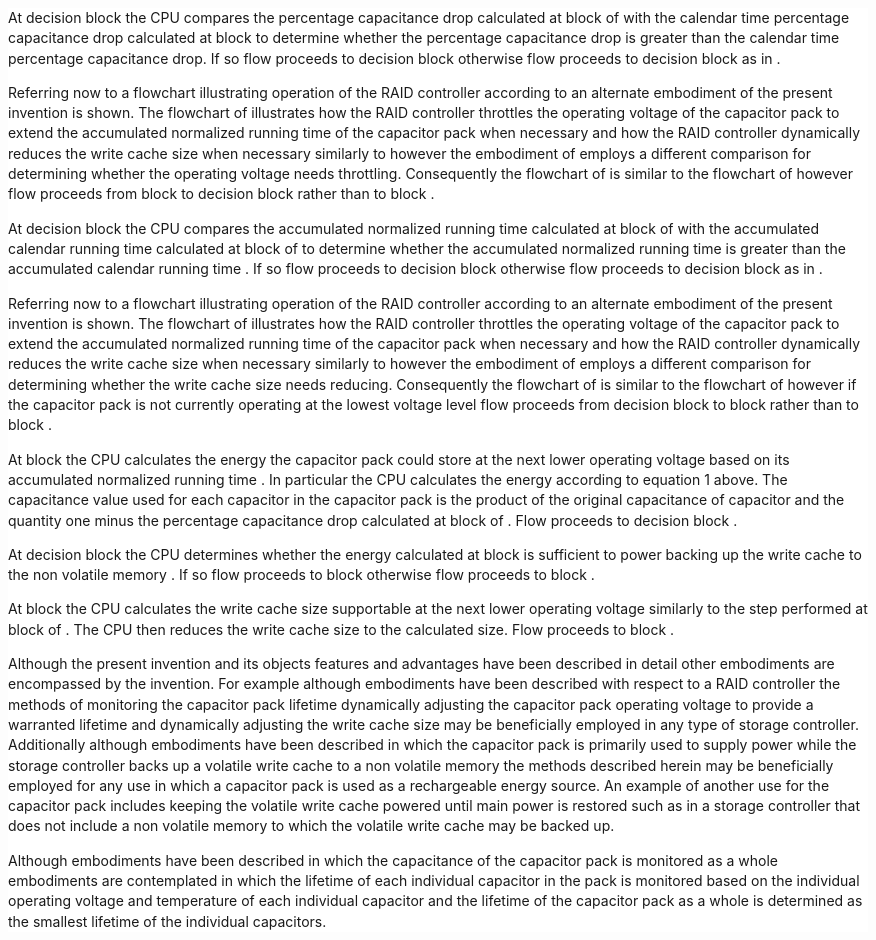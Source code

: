 At decision block the CPU compares the percentage capacitance drop calculated at block of with the calendar time percentage capacitance drop calculated at block to determine whether the percentage capacitance drop is greater than the calendar time percentage capacitance drop. If so flow proceeds to decision block otherwise flow proceeds to decision block as in .

Referring now to a flowchart illustrating operation of the RAID controller according to an alternate embodiment of the present invention is shown. The flowchart of illustrates how the RAID controller throttles the operating voltage of the capacitor pack to extend the accumulated normalized running time of the capacitor pack when necessary and how the RAID controller dynamically reduces the write cache size when necessary similarly to however the embodiment of employs a different comparison for determining whether the operating voltage needs throttling. Consequently the flowchart of is similar to the flowchart of however flow proceeds from block to decision block rather than to block .

At decision block the CPU compares the accumulated normalized running time calculated at block of with the accumulated calendar running time calculated at block of to determine whether the accumulated normalized running time is greater than the accumulated calendar running time . If so flow proceeds to decision block otherwise flow proceeds to decision block as in .

Referring now to a flowchart illustrating operation of the RAID controller according to an alternate embodiment of the present invention is shown. The flowchart of illustrates how the RAID controller throttles the operating voltage of the capacitor pack to extend the accumulated normalized running time of the capacitor pack when necessary and how the RAID controller dynamically reduces the write cache size when necessary similarly to however the embodiment of employs a different comparison for determining whether the write cache size needs reducing. Consequently the flowchart of is similar to the flowchart of however if the capacitor pack is not currently operating at the lowest voltage level flow proceeds from decision block to block rather than to block .

At block the CPU calculates the energy the capacitor pack could store at the next lower operating voltage based on its accumulated normalized running time . In particular the CPU calculates the energy according to equation 1 above. The capacitance value used for each capacitor in the capacitor pack is the product of the original capacitance of capacitor and the quantity one minus the percentage capacitance drop calculated at block of . Flow proceeds to decision block .

At decision block the CPU determines whether the energy calculated at block is sufficient to power backing up the write cache to the non volatile memory . If so flow proceeds to block otherwise flow proceeds to block .

At block the CPU calculates the write cache size supportable at the next lower operating voltage similarly to the step performed at block of . The CPU then reduces the write cache size to the calculated size. Flow proceeds to block .

Although the present invention and its objects features and advantages have been described in detail other embodiments are encompassed by the invention. For example although embodiments have been described with respect to a RAID controller the methods of monitoring the capacitor pack lifetime dynamically adjusting the capacitor pack operating voltage to provide a warranted lifetime and dynamically adjusting the write cache size may be beneficially employed in any type of storage controller. Additionally although embodiments have been described in which the capacitor pack is primarily used to supply power while the storage controller backs up a volatile write cache to a non volatile memory the methods described herein may be beneficially employed for any use in which a capacitor pack is used as a rechargeable energy source. An example of another use for the capacitor pack includes keeping the volatile write cache powered until main power is restored such as in a storage controller that does not include a non volatile memory to which the volatile write cache may be backed up.

Although embodiments have been described in which the capacitance of the capacitor pack is monitored as a whole embodiments are contemplated in which the lifetime of each individual capacitor in the pack is monitored based on the individual operating voltage and temperature of each individual capacitor and the lifetime of the capacitor pack as a whole is determined as the smallest lifetime of the individual capacitors.
